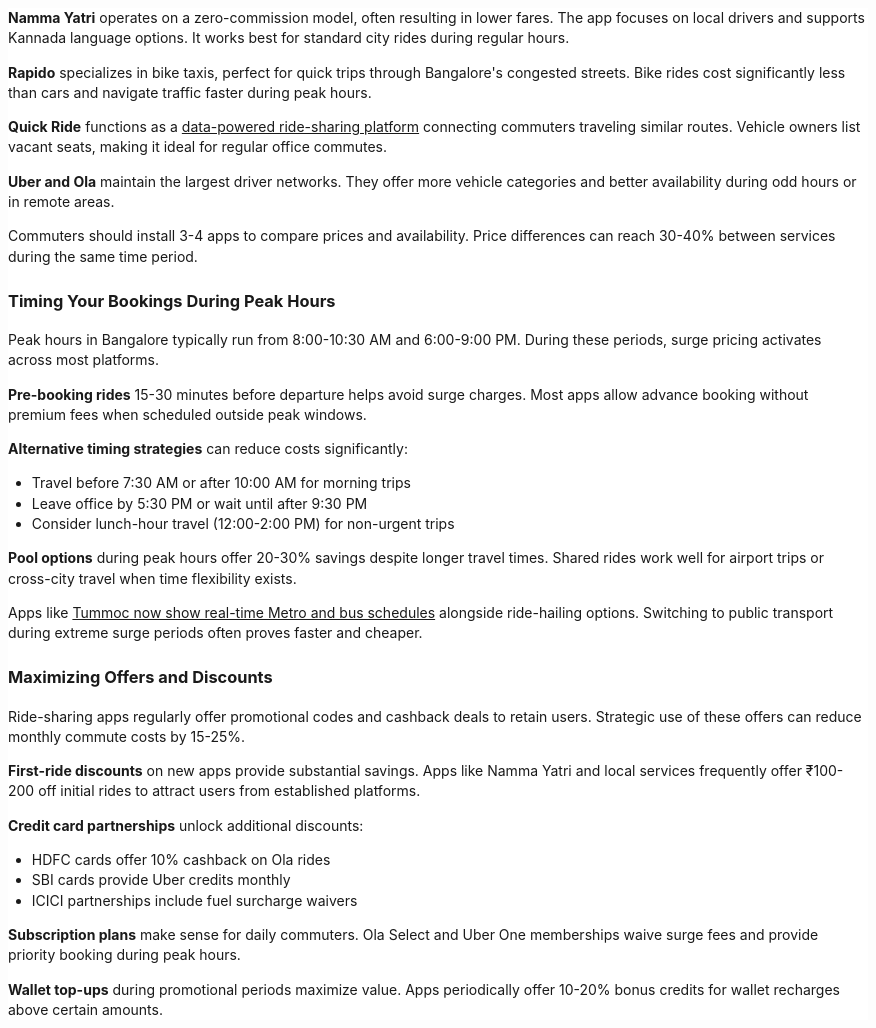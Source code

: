 **Namma Yatri** operates on a zero-commission model, often resulting in lower fares. The app focuses on local drivers and supports Kannada language options. It works best for standard city rides during regular hours.

**Rapido** specializes in bike taxis, perfect for quick trips through Bangalore's congested streets. Bike rides cost significantly less than cars and navigate traffic faster during peak hours.

**Quick Ride** functions as a [data-powered ride-sharing platform](https://analyticsindiamag.com/ai-startups/case-study-how-this-data-powered-ride-sharing-startup-is-revolutionising-bengaluru-traffic/) connecting commuters traveling similar routes. Vehicle owners list vacant seats, making it ideal for regular office commutes.

**Uber and Ola** maintain the largest driver networks. They offer more vehicle categories and better availability during odd hours or in remote areas.

Commuters should install 3-4 apps to compare prices and availability. Price differences can reach 30-40% between services during the same time period.

### Timing Your Bookings During Peak Hours

Peak hours in Bangalore typically run from 8:00-10:30 AM and 6:00-9:00 PM. During these periods, surge pricing activates across most platforms.

**Pre-booking rides** 15-30 minutes before departure helps avoid surge charges. Most apps allow advance booking without premium fees when scheduled outside peak windows.

**Alternative timing strategies** can reduce costs significantly:

* Travel before 7:30 AM or after 10:00 AM for morning trips
* Leave office by 5:30 PM or wait until after 9:30 PM
* Consider lunch-hour travel (12:00-2:00 PM) for non-urgent trips

**Pool options** during peak hours offer 20-30% savings despite longer travel times. Shared rides work well for airport trips or cross-city travel when time flexibility exists.

Apps like [Tummoc now show real-time Metro and bus schedules](https://www.newindianexpress.com/cities/bengaluru/2025/Jul/11/multimodal-transport-apps-will-help-you-plan-daily-commute-in-bengaluru) alongside ride-hailing options. Switching to public transport during extreme surge periods often proves faster and cheaper.

### Maximizing Offers and Discounts

Ride-sharing apps regularly offer promotional codes and cashback deals to retain users. Strategic use of these offers can reduce monthly commute costs by 15-25%.

**First-ride discounts** on new apps provide substantial savings. Apps like Namma Yatri and local services frequently offer ₹100-200 off initial rides to attract users from established platforms.

**Credit card partnerships** unlock additional discounts:

* HDFC cards offer 10% cashback on Ola rides
* SBI cards provide Uber credits monthly
* ICICI partnerships include fuel surcharge waivers

**Subscription plans** make sense for daily commuters. Ola Select and Uber One memberships waive surge fees and provide priority booking during peak hours.

**Wallet top-ups** during promotional periods maximize value. Apps periodically offer 10-20% bonus credits for wallet recharges above certain amounts.
